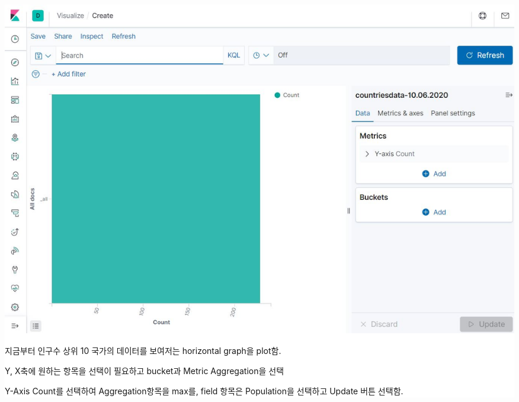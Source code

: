 ![](09_03.jpg)



지금부터 인구수 상위  10 국가의 데이터를 보여저는 horizontal graph을 plot함.

Y, X축에 원하는 항목을 선택이 필요하고 bucket과 Metric Aggregation을 선택

Y-Axis Count를 선택하여  Aggregation항목을 max를, field 항목은 Population을 선택하고 Update 버튼 선택함.
